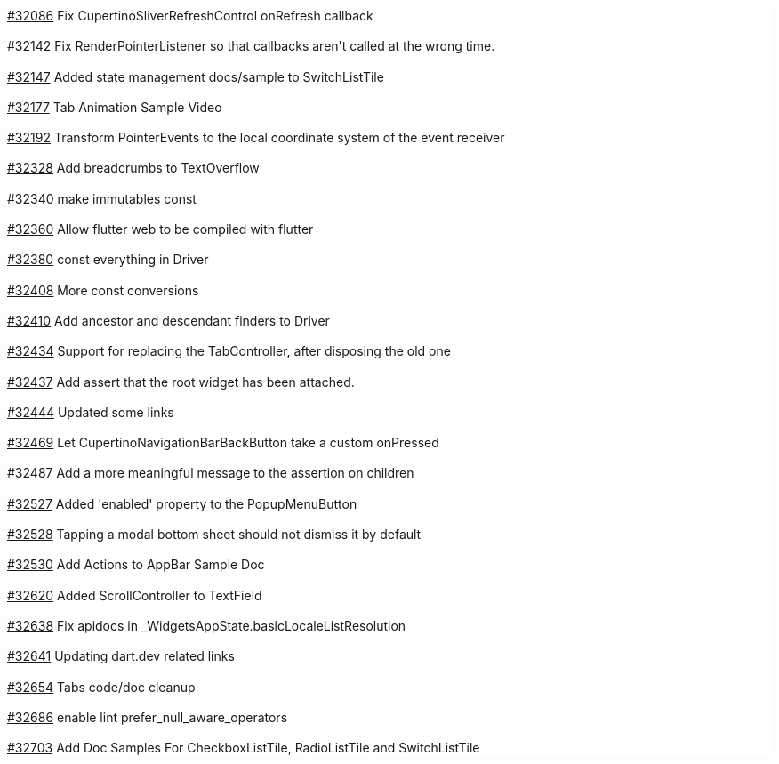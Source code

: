 [#32086](https://github.com/flutter/flutter/pull/32086) Fix CupertinoSliverRefreshControl onRefresh callback

[#32142](https://github.com/flutter/flutter/pull/32142) Fix RenderPointerListener so that callbacks aren't called at the wrong time.

[#32147](https://github.com/flutter/flutter/pull/32147) Added state management docs/sample to SwitchListTile

[#32177](https://github.com/flutter/flutter/pull/32177) Tab Animation Sample Video

[#32192](https://github.com/flutter/flutter/pull/32192) Transform PointerEvents to the local coordinate system of the event receiver

[#32328](https://github.com/flutter/flutter/pull/32328) Add breadcrumbs to TextOverflow

[#32340](https://github.com/flutter/flutter/pull/32340) make immutables const

[#32360](https://github.com/flutter/flutter/pull/32360) Allow flutter web to be compiled with flutter

[#32380](https://github.com/flutter/flutter/pull/32380) const everything in Driver

[#32408](https://github.com/flutter/flutter/pull/32408) More const conversions

[#32410](https://github.com/flutter/flutter/pull/32410) Add ancestor and descendant finders to Driver

[#32434](https://github.com/flutter/flutter/pull/32434) Support for replacing the TabController, after disposing the old one

[#32437](https://github.com/flutter/flutter/pull/32437) Add assert that the root widget has been attached.

[#32444](https://github.com/flutter/flutter/pull/32444) Updated some links

[#32469](https://github.com/flutter/flutter/pull/32469)  Let CupertinoNavigationBarBackButton take a custom onPressed

[#32487](https://github.com/flutter/flutter/pull/32487) Add a more meaningful message to the assertion on children

[#32527](https://github.com/flutter/flutter/pull/32527) Added 'enabled' property to the PopupMenuButton

[#32528](https://github.com/flutter/flutter/pull/32528) Tapping a modal bottom sheet should not dismiss it by default

[#32530](https://github.com/flutter/flutter/pull/32530) Add Actions to AppBar Sample Doc

[#32620](https://github.com/flutter/flutter/pull/32620) Added ScrollController to TextField

[#32638](https://github.com/flutter/flutter/pull/32638) Fix apidocs in _WidgetsAppState.basicLocaleListResolution

[#32641](https://github.com/flutter/flutter/pull/32641) Updating dart.dev related links

[#32654](https://github.com/flutter/flutter/pull/32654) Tabs code/doc cleanup

[#32686](https://github.com/flutter/flutter/pull/32686) enable lint prefer_null_aware_operators

[#32703](https://github.com/flutter/flutter/pull/32703) Add Doc Samples For CheckboxListTile, RadioListTile and SwitchListTile
